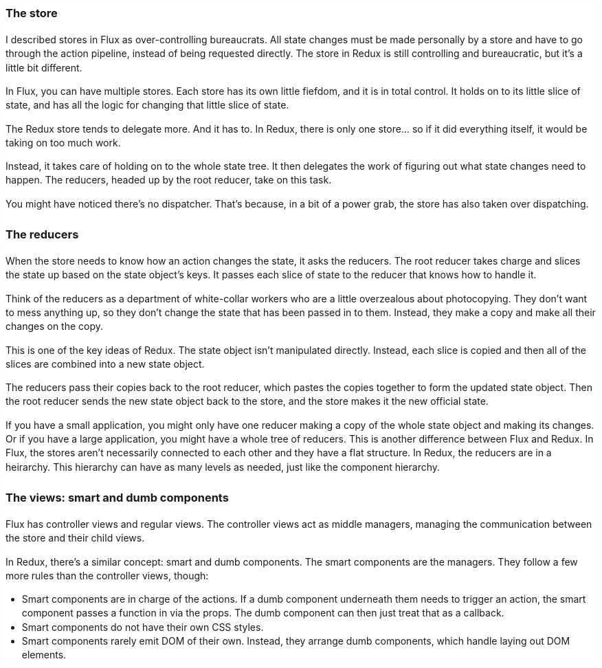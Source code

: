 ### The store <a id="bbfd"></a>

I described stores in Flux as over-controlling bureaucrats. All state changes must be made personally by a store and have to go through the action pipeline, instead of being requested directly. The store in Redux is still controlling and bureaucratic, but it’s a little bit different.

In Flux, you can have multiple stores. Each store has its own little fiefdom, and it is in total control. It holds on to its little slice of state, and has all the logic for changing that little slice of state.

The Redux store tends to delegate more. And it has to. In Redux, there is only one store… so if it did everything itself, it would be taking on too much work.

Instead, it takes care of holding on to the whole state tree. It then delegates the work of figuring out what state changes need to happen. The reducers, headed up by the root reducer, take on this task.

You might have noticed there’s no dispatcher. That’s because, in a bit of a power grab, the store has also taken over dispatching.

### The reducers <a id="5e04"></a>

When the store needs to know how an action changes the state, it asks the reducers. The root reducer takes charge and slices the state up based on the state object’s keys. It passes each slice of state to the reducer that knows how to handle it.

Think of the reducers as a department of white-collar workers who are a little overzealous about photocopying. They don’t want to mess anything up, so they don’t change the state that has been passed in to them. Instead, they make a copy and make all their changes on the copy.

This is one of the key ideas of Redux. The state object isn’t manipulated directly. Instead, each slice is copied and then all of the slices are combined into a new state object.

The reducers pass their copies back to the root reducer, which pastes the copies together to form the updated state object. Then the root reducer sends the new state object back to the store, and the store makes it the new official state.

If you have a small application, you might only have one reducer making a copy of the whole state object and making its changes. Or if you have a large application, you might have a whole tree of reducers. This is another difference between Flux and Redux. In Flux, the stores aren’t necessarily connected to each other and they have a flat structure. In Redux, the reducers are in a heirarchy. This hierarchy can have as many levels as needed, just like the component hierarchy.

### The views: smart and dumb components <a id="04c6"></a>

Flux has controller views and regular views. The controller views act as middle managers, managing the communication between the store and their child views.

In Redux, there’s a similar concept: smart and dumb components. The smart components are the managers. They follow a few more rules than the controller views, though:

* Smart components are in charge of the actions. If a dumb component underneath them needs to trigger an action, the smart component passes a function in via the props. The dumb component can then just treat that as a callback.
* Smart components do not have their own CSS styles.
* Smart components rarely emit DOM of their own. Instead, they arrange dumb components, which handle laying out DOM elements.
